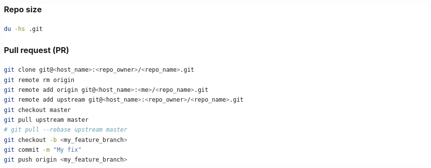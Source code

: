 ### Repo size

``` bash
du -hs .git
```

### Pull request (PR)

``` bash
git clone git@<host_name>:<repo_owner>/<repo_name>.git
git remote rm origin
git remote add origin git@<host_name>:<me>/<repo_name>.git
git remote add upstream git@<host_name>:<repo_owner>/<repo_name>.git
git checkout master
git pull upstream master
# git pull --rebase upstream master
git checkout -b <my_feature_branch>
git commit -m "My fix"
git push origin <my_feature_branch>
```
